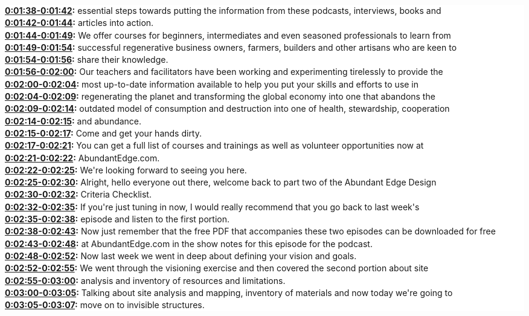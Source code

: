 **[0:01:38-0:01:42](https://regenerativeskills.com/abundantedge-part-2-of-ae-design-criteria-checklist/#t=0:01:38):**  essential steps towards putting the information from these podcasts, interviews, books and  
**[0:01:42-0:01:44](https://regenerativeskills.com/abundantedge-part-2-of-ae-design-criteria-checklist/#t=0:01:42):**  articles into action.  
**[0:01:44-0:01:49](https://regenerativeskills.com/abundantedge-part-2-of-ae-design-criteria-checklist/#t=0:01:44):**  We offer courses for beginners, intermediates and even seasoned professionals to learn from  
**[0:01:49-0:01:54](https://regenerativeskills.com/abundantedge-part-2-of-ae-design-criteria-checklist/#t=0:01:49):**  successful regenerative business owners, farmers, builders and other artisans who are keen to  
**[0:01:54-0:01:56](https://regenerativeskills.com/abundantedge-part-2-of-ae-design-criteria-checklist/#t=0:01:54):**  share their knowledge.  
**[0:01:56-0:02:00](https://regenerativeskills.com/abundantedge-part-2-of-ae-design-criteria-checklist/#t=0:01:56):**  Our teachers and facilitators have been working and experimenting tirelessly to provide the  
**[0:02:00-0:02:04](https://regenerativeskills.com/abundantedge-part-2-of-ae-design-criteria-checklist/#t=0:02:00):**  most up-to-date information available to help you put your skills and efforts to use in  
**[0:02:04-0:02:09](https://regenerativeskills.com/abundantedge-part-2-of-ae-design-criteria-checklist/#t=0:02:04):**  regenerating the planet and transforming the global economy into one that abandons the  
**[0:02:09-0:02:14](https://regenerativeskills.com/abundantedge-part-2-of-ae-design-criteria-checklist/#t=0:02:09):**  outdated model of consumption and destruction into one of health, stewardship, cooperation  
**[0:02:14-0:02:15](https://regenerativeskills.com/abundantedge-part-2-of-ae-design-criteria-checklist/#t=0:02:14):**  and abundance.  
**[0:02:15-0:02:17](https://regenerativeskills.com/abundantedge-part-2-of-ae-design-criteria-checklist/#t=0:02:15):**  Come and get your hands dirty.  
**[0:02:17-0:02:21](https://regenerativeskills.com/abundantedge-part-2-of-ae-design-criteria-checklist/#t=0:02:17):**  You can get a full list of courses and trainings as well as volunteer opportunities now at  
**[0:02:21-0:02:22](https://regenerativeskills.com/abundantedge-part-2-of-ae-design-criteria-checklist/#t=0:02:21):**  AbundantEdge.com.  
**[0:02:22-0:02:25](https://regenerativeskills.com/abundantedge-part-2-of-ae-design-criteria-checklist/#t=0:02:22):**  We're looking forward to seeing you here.  
**[0:02:25-0:02:30](https://regenerativeskills.com/abundantedge-part-2-of-ae-design-criteria-checklist/#t=0:02:25):**  Alright, hello everyone out there, welcome back to part two of the Abundant Edge Design  
**[0:02:30-0:02:32](https://regenerativeskills.com/abundantedge-part-2-of-ae-design-criteria-checklist/#t=0:02:30):**  Criteria Checklist.  
**[0:02:32-0:02:35](https://regenerativeskills.com/abundantedge-part-2-of-ae-design-criteria-checklist/#t=0:02:32):**  If you're just tuning in now, I would really recommend that you go back to last week's  
**[0:02:35-0:02:38](https://regenerativeskills.com/abundantedge-part-2-of-ae-design-criteria-checklist/#t=0:02:35):**  episode and listen to the first portion.  
**[0:02:38-0:02:43](https://regenerativeskills.com/abundantedge-part-2-of-ae-design-criteria-checklist/#t=0:02:38):**  Now just remember that the free PDF that accompanies these two episodes can be downloaded for free  
**[0:02:43-0:02:48](https://regenerativeskills.com/abundantedge-part-2-of-ae-design-criteria-checklist/#t=0:02:43):**  at AbundantEdge.com in the show notes for this episode for the podcast.  
**[0:02:48-0:02:52](https://regenerativeskills.com/abundantedge-part-2-of-ae-design-criteria-checklist/#t=0:02:48):**  Now last week we went in deep about defining your vision and goals.  
**[0:02:52-0:02:55](https://regenerativeskills.com/abundantedge-part-2-of-ae-design-criteria-checklist/#t=0:02:52):**  We went through the visioning exercise and then covered the second portion about site  
**[0:02:55-0:03:00](https://regenerativeskills.com/abundantedge-part-2-of-ae-design-criteria-checklist/#t=0:02:55):**  analysis and inventory of resources and limitations.  
**[0:03:00-0:03:05](https://regenerativeskills.com/abundantedge-part-2-of-ae-design-criteria-checklist/#t=0:03:00):**  Talking about site analysis and mapping, inventory of materials and now today we're going to  
**[0:03:05-0:03:07](https://regenerativeskills.com/abundantedge-part-2-of-ae-design-criteria-checklist/#t=0:03:05):**  move on to invisible structures.  